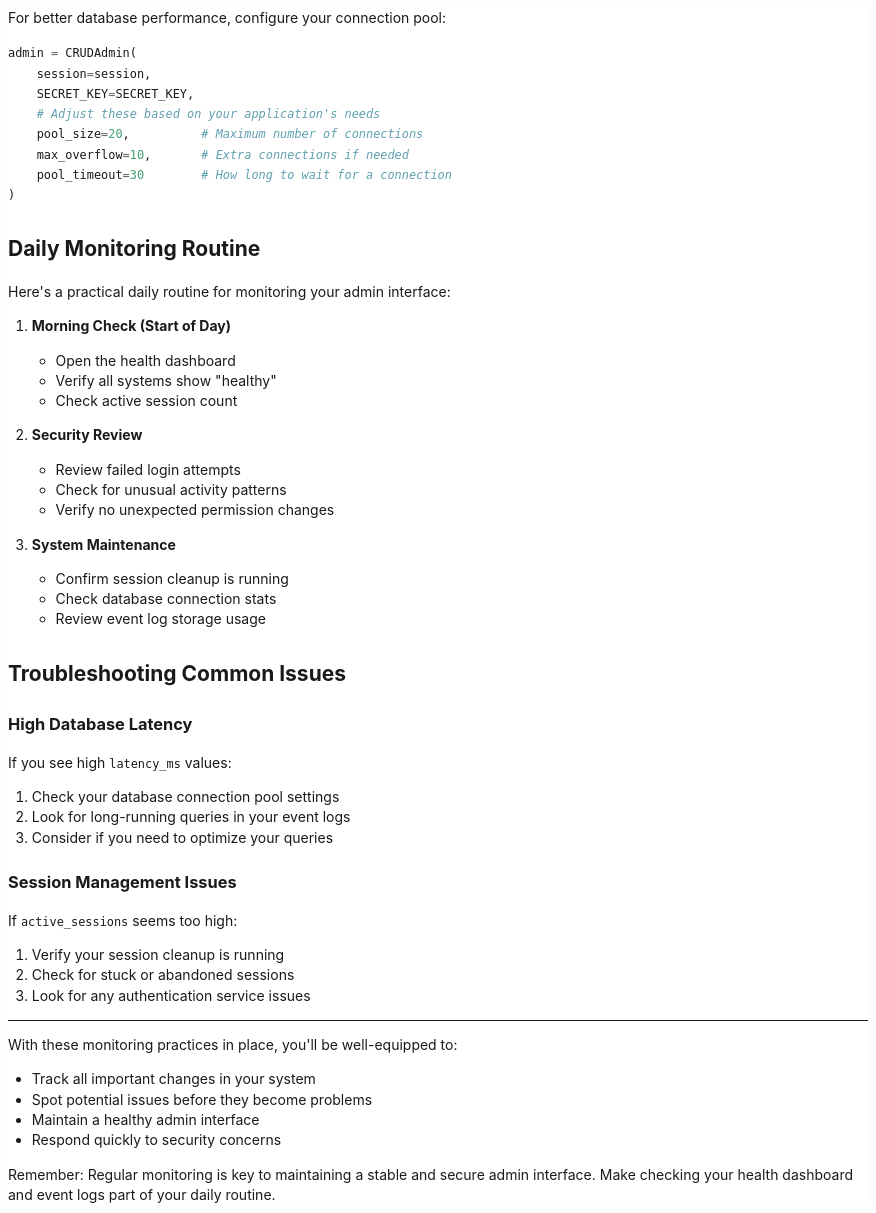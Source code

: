 For better database performance, configure your connection pool:

```python
admin = CRUDAdmin(
    session=session,
    SECRET_KEY=SECRET_KEY,
    # Adjust these based on your application's needs
    pool_size=20,          # Maximum number of connections
    max_overflow=10,       # Extra connections if needed
    pool_timeout=30        # How long to wait for a connection
)
```

## Daily Monitoring Routine

Here's a practical daily routine for monitoring your admin interface:

1. **Morning Check (Start of Day)**
    - Open the health dashboard
    - Verify all systems show "healthy"
    - Check active session count

2. **Security Review**
    - Review failed login attempts
    - Check for unusual activity patterns
    - Verify no unexpected permission changes

3. **System Maintenance**
    - Confirm session cleanup is running
    - Check database connection stats
    - Review event log storage usage

## Troubleshooting Common Issues

### High Database Latency

If you see high `latency_ms` values:

1. Check your database connection pool settings
2. Look for long-running queries in your event logs
3. Consider if you need to optimize your queries

### Session Management Issues

If `active_sessions` seems too high:

1. Verify your session cleanup is running
2. Check for stuck or abandoned sessions
3. Look for any authentication service issues

---

With these monitoring practices in place, you'll be well-equipped to:

- Track all important changes in your system
- Spot potential issues before they become problems
- Maintain a healthy admin interface
- Respond quickly to security concerns

Remember: Regular monitoring is key to maintaining a stable and secure admin interface. Make checking your health dashboard and event logs part of your daily routine.